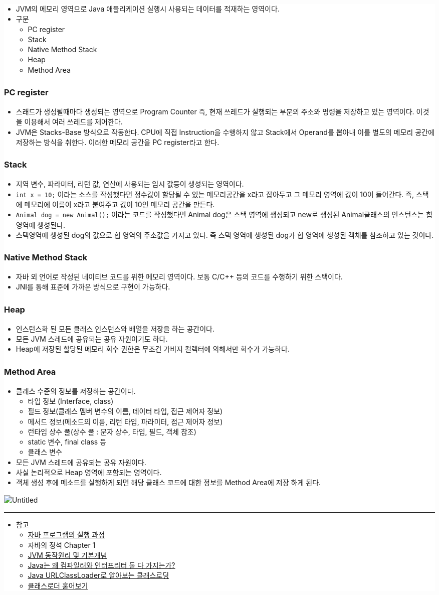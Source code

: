 -   JVM의 메모리 영역으로 Java 애플리케이션 실행시 사용되는 데이터를 적재하는 영역이다.
-   구분
    -   PC register
    -   Stack
    -   Native Method Stack
    -   Heap
    -   Method Area

### PC register

-   스래드가 생성될때마다 생성되는 영역으로 Program Counter 즉, 현재 쓰레드가 실행되는 부분의 주소와 명령을 저장하고 있는 영역이다. 이것을 이용해서 여러 쓰레드를 제어한다.
-   JVM은 Stacks-Base 방식으로 작동한다. CPU에 직접 Instruction을 수행하지 않고 Stack에서 Operand를 뽑아내 이를 별도의 메모리 공간에 저장하는 방식을 취한다. 이러한 메모리 공간을 PC register라고 한다.

### Stack

-   지역 변수, 파라미터, 리턴 값, 연산에 사용되는 임시 값등이 생성되는 영역이다.
-   `int x = 10;` 이라는 소스를 작성했다면 정수값이 할당될 수 있는 메모리공간을 x라고 잡아두고 그 메모리 영역에 값이 10이 들어간다. 즉, 스택에 메모리에 이름이 x라고 붙여주고 값이 10인 메모리 공간을 만든다.
-   `Animal dog = new Animal();` 이라는 코드를 작성했다면 Animal dog은 스택 영역에 생성되고 new로 생성된 Animal클래스의 인스턴스는 힙 영역에 생성된다.
-   스택영역에 생성된 dog의 값으로 힙 영역의 주소값을 가지고 있다. 즉 스택 영역에 생성된 dog가 힙 영역에 생성된 객체를 참조하고 있는 것이다.

### Native Method Stack

-   자바 외 언어로 작성된 네이티브 코드를 위한 메모리 영역이다. 보통 C/C++ 등의 코드를 수행하기 위한 스택이다.
-   JNI를 통해 표준에 가까운 방식으로 구현이 가능하다.

### Heap

-   인스턴스화 된 모든 클래스 인스턴스와 배열을 저장을 하는 공간이다.
-   모든 JVM 스레드에 공유되는 공유 자원이기도 하다.
-   Heap에 저장된 할당된 메모리 회수 권한은 무조건 가비지 컬렉터에 의해서만 회수가 가능하다.

### Method Area

-   클래스 수준의 정보를 저장하는 공간이다.
    -   타입 정보 (Interface, class)
    -   필드 정보(클래스 멤버 변수의 이름, 데이터 타입, 접근 제어자 정보)
    -   메서드 정보(메소드의 이름, 리턴 타입, 파라미터, 접근 제어자 정보)
    -   런타임 상수 풀(상수 풀 : 문자 상수, 타입, 필드, 객체 참조)
    -   static 변수, final class 등
    -   클래스 변수
-   모든 JVM 스레드에 공유되는 공유 자원이다.
-   사실 논리적으로 Heap 영역에 포함되는 영역이다.
-   객체 생성 후에 메소드를 실행하게 되면 해당 클래스 코드에 대한 정보를 Method Area에 저장 하게 된다.

![Untitled](https://www.notion.so/image/https%3A%2F%2Fs3-us-west-2.amazonaws.com%2Fsecure.notion-static.com%2F0504d8a8-5fe2-4e7c-9d51-12c46b6312b3%2FUntitled.jpeg?table=block&id=ab0e1a52-5c2f-44f6-a716-9e916d936a95&spaceId=1feb7462-9c33-4bf1-b0bb-7973d34ffaf2&width=1680&userId=180a704c-6552-4796-9dd2-ab125439ed98&cache=v2)

---

-   참고
    -   [자바 프로그램의 실행 과정](http://www.tcpschool.com/java/java_intro_programming)
    -   자바의 정석 Chapter 1
    -   [JVM 동작원리 및 기본개념](https://steady-snail.tistory.com/67)
    -   [Java는 왜 컴파일러와 인터프리터 둘 다 가지는가?](https://velog.io/@tsi0521/Java%EB%8A%94-%EC%BB%B4%ED%8C%8C%EC%9D%BC%EB%9F%AC%EC%99%80-%EC%9D%B8%ED%84%B0%ED%94%84%EB%A6%AC%ED%84%B0-%EB%91%98-%EB%8B%A4-%EA%B0%80%EC%A7%84%EB%8B%A4)
    -   [Java URLClassLoader로 알아보는 클래스로딩](https://homoefficio.github.io/2018/10/14/Java-URLClassLoader%EB%A1%9C-%EC%95%8C%EC%95%84%EB%B3%B4%EB%8A%94-%ED%81%B4%EB%9E%98%EC%8A%A4%EB%A1%9C%EB%94%A9/)
    -   [클래스로더 훑어보기](https://homoefficio.github.io/2018/10/13/Java-%ED%81%B4%EB%9E%98%EC%8A%A4%EB%A1%9C%EB%8D%94-%ED%9B%91%EC%96%B4%EB%B3%B4%EA%B8%B0/)